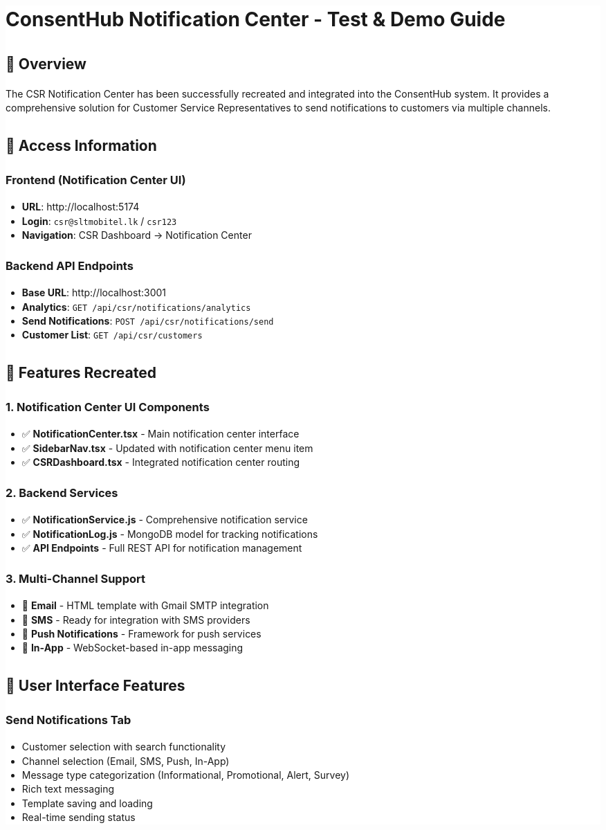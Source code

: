 # ConsentHub Notification Center - Test & Demo Guide

## 🎯 Overview
The CSR Notification Center has been successfully recreated and integrated into the ConsentHub system. It provides a comprehensive solution for Customer Service Representatives to send notifications to customers via multiple channels.

## 📍 Access Information

### Frontend (Notification Center UI)
- **URL**: http://localhost:5174
- **Login**: `csr@sltmobitel.lk` / `csr123`
- **Navigation**: CSR Dashboard → Notification Center

### Backend API Endpoints
- **Base URL**: http://localhost:3001
- **Analytics**: `GET /api/csr/notifications/analytics`
- **Send Notifications**: `POST /api/csr/notifications/send`
- **Customer List**: `GET /api/csr/customers`

## 🚀 Features Recreated

### 1. Notification Center UI Components
- ✅ **NotificationCenter.tsx** - Main notification center interface
- ✅ **SidebarNav.tsx** - Updated with notification center menu item
- ✅ **CSRDashboard.tsx** - Integrated notification center routing

### 2. Backend Services
- ✅ **NotificationService.js** - Comprehensive notification service
- ✅ **NotificationLog.js** - MongoDB model for tracking notifications
- ✅ **API Endpoints** - Full REST API for notification management

### 3. Multi-Channel Support
- 📧 **Email** - HTML template with Gmail SMTP integration
- 📱 **SMS** - Ready for integration with SMS providers
- 🔔 **Push Notifications** - Framework for push services
- 💬 **In-App** - WebSocket-based in-app messaging

## 🎨 User Interface Features

### Send Notifications Tab
- Customer selection with search functionality
- Channel selection (Email, SMS, Push, In-App)
- Message type categorization (Informational, Promotional, Alert, Survey)
- Rich text messaging
- Template saving and loading
- Real-time sending status
